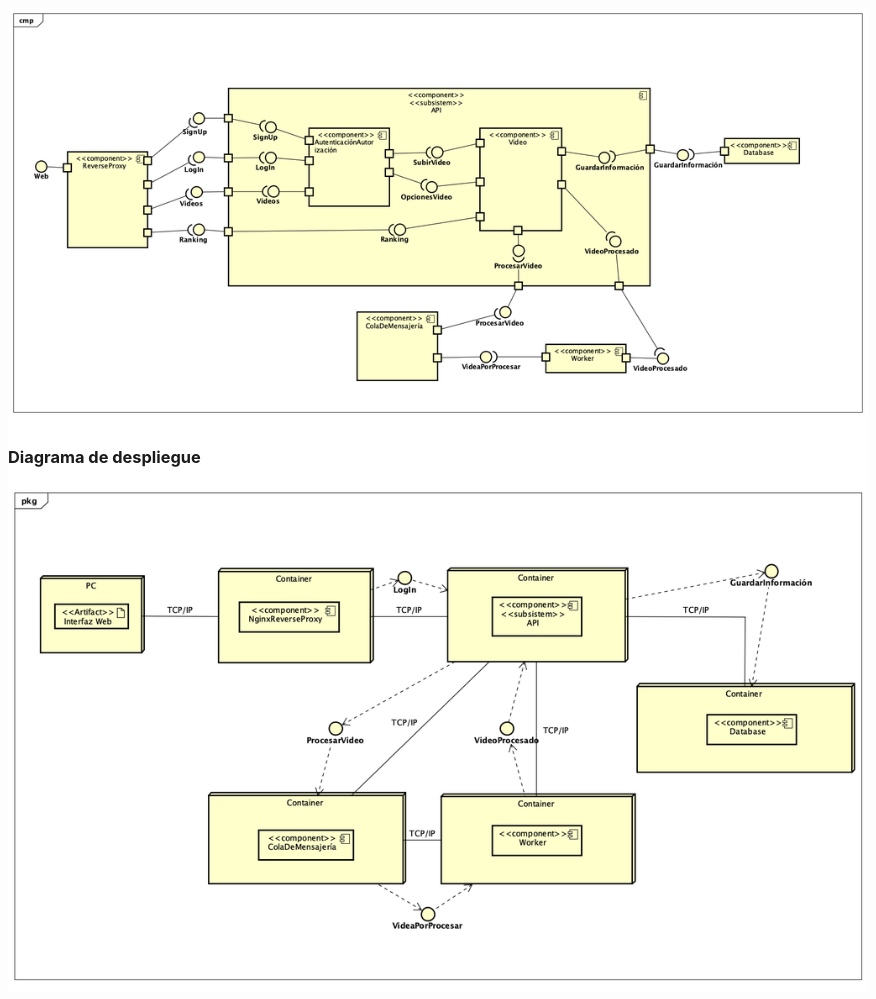 ![Diagrama de componentes](../images/DiagramaComponentes.png)

### Diagrama de despliegue
![Diagrama de despliegue](../images/DiagramaDespliegue.png)
